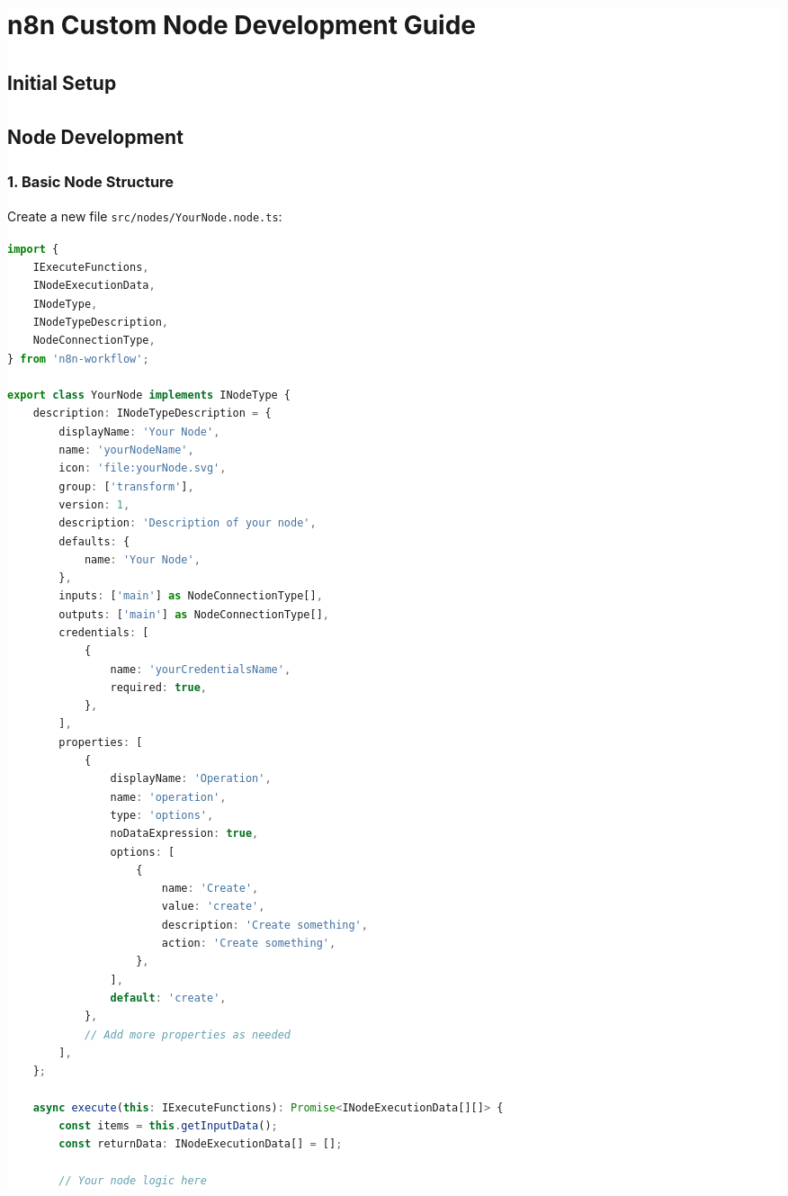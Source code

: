 # n8n Custom Node Development Guide

## Initial Setup
## Node Development

### 1. Basic Node Structure
Create a new file `src/nodes/YourNode.node.ts`:
```typescript
import {
	IExecuteFunctions,
	INodeExecutionData,
	INodeType,
	INodeTypeDescription,
	NodeConnectionType,
} from 'n8n-workflow';

export class YourNode implements INodeType {
	description: INodeTypeDescription = {
		displayName: 'Your Node',
		name: 'yourNodeName',
		icon: 'file:yourNode.svg',
		group: ['transform'],
		version: 1,
		description: 'Description of your node',
		defaults: {
			name: 'Your Node',
		},
		inputs: ['main'] as NodeConnectionType[],
		outputs: ['main'] as NodeConnectionType[],
		credentials: [
			{
				name: 'yourCredentialsName',
				required: true,
			},
		],
		properties: [
			{
				displayName: 'Operation',
				name: 'operation',
				type: 'options',
				noDataExpression: true,
				options: [
					{
						name: 'Create',
						value: 'create',
						description: 'Create something',
						action: 'Create something',
					},
				],
				default: 'create',
			},
			// Add more properties as needed
		],
	};

	async execute(this: IExecuteFunctions): Promise<INodeExecutionData[][]> {
		const items = this.getInputData();
		const returnData: INodeExecutionData[] = [];
		
		// Your node logic here
```